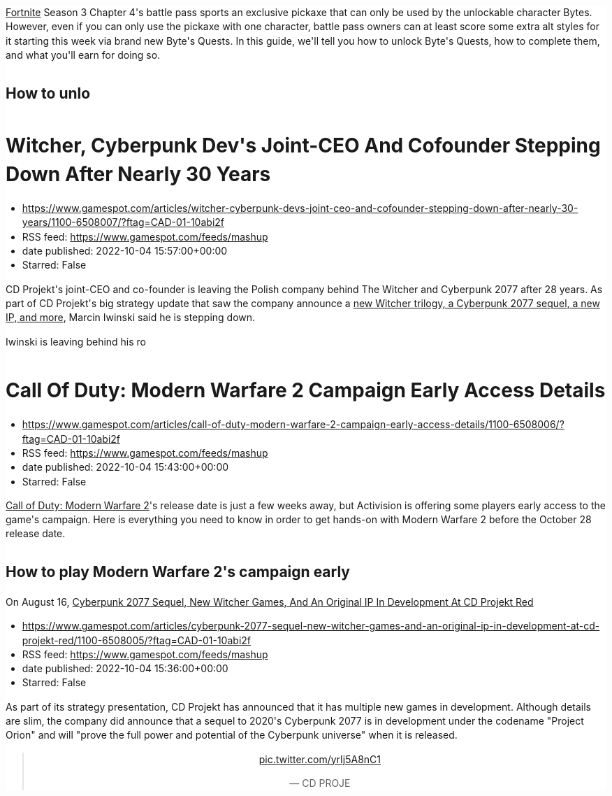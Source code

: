<p><a href="https://www.gamespot.com/games/fortnite/">Fortnite</a> Season 3 Chapter 4's battle pass sports an exclusive pickaxe that can only be used by the unlockable character Bytes. However, even if you can only use the pickaxe with one character, battle pass owners can at least score some extra alt styles for it starting this week via brand new Byte's Quests. In this guide, we'll tell you how to unlock Byte's Quests, how to complete them, and what you'll earn for doing so.</p><h2>How to unlo

# Witcher, Cyberpunk Dev's Joint-CEO And Cofounder Stepping Down After Nearly 30 Years
 - https://www.gamespot.com/articles/witcher-cyberpunk-devs-joint-ceo-and-cofounder-stepping-down-after-nearly-30-years/1100-6508007/?ftag=CAD-01-10abi2f
 - RSS feed: https://www.gamespot.com/feeds/mashup
 - date published: 2022-10-04 15:57:00+00:00
 - Starred: False

<p>CD Projekt's joint-CEO and co-founder is leaving the Polish company behind The Witcher and Cyberpunk 2077 after 28 years. As part of CD Projekt's big strategy update that saw the company announce a <a href="https://www.gamespot.com/articles/cyberpunk-2077-sequel-new-witcher-games-and-an-original-ip-in-development-at-cd-projekt-red/1100-6508005/">new Witcher trilogy, a Cyberpunk 2077 sequel, a new IP, and more</a>, Marcin Iwinski said he is stepping down.</p><p>Iwinski is leaving behind his ro

# Call Of Duty: Modern Warfare 2 Campaign Early Access Details
 - https://www.gamespot.com/articles/call-of-duty-modern-warfare-2-campaign-early-access-details/1100-6508006/?ftag=CAD-01-10abi2f
 - RSS feed: https://www.gamespot.com/feeds/mashup
 - date published: 2022-10-04 15:43:00+00:00
 - Starred: False

<p dir="ltr"><a href="https://www.gamespot.com/games/call-of-duty-modern-warfare-ii/">Call of Duty: Modern Warfare 2</a>'s release date is just a few weeks away, but Activision is offering some players early access to the game's campaign. Here is everything you need to know in order to get hands-on with Modern Warfare 2 before the October 28 release date.</p><h2 dir="ltr">How to play Modern Warfare 2's campaign early</h2><p dir="ltr">On August 16, <a href="https://www.gamespot.com/articles/call-

# Cyberpunk 2077 Sequel, New Witcher Games, And An Original IP In Development At CD Projekt Red
 - https://www.gamespot.com/articles/cyberpunk-2077-sequel-new-witcher-games-and-an-original-ip-in-development-at-cd-projekt-red/1100-6508005/?ftag=CAD-01-10abi2f
 - RSS feed: https://www.gamespot.com/feeds/mashup
 - date published: 2022-10-04 15:36:00+00:00
 - Starred: False

<p>As part of its strategy presentation, CD Projekt has announced that it has multiple new games in development. Although details are slim, the company did announce that a sequel to 2020's Cyberpunk 2077 is in development under the codename "Project Orion" and will "prove the full power and potential of the Cyberpunk universe" when it is released.</p><div><blockquote align="center" class="twitter-tweet"><p dir="ltr"><a href="https://t.co/yrIj5A8nC1">pic.twitter.com/yrIj5A8nC1</a></p>  — CD PROJE
